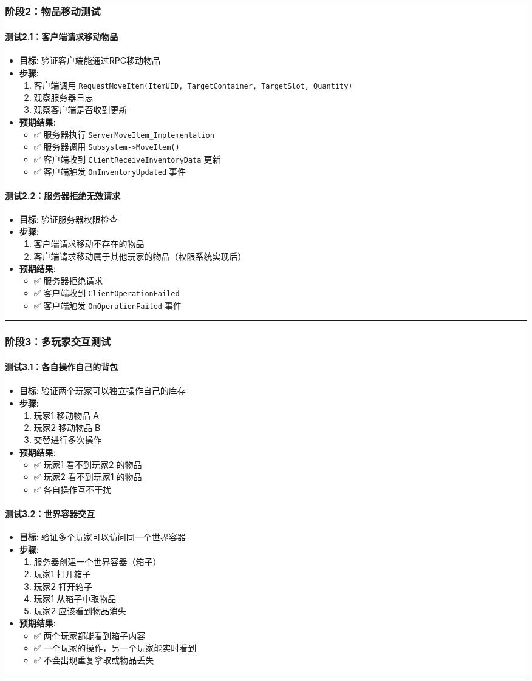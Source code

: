 
### 阶段2：物品移动测试

#### 测试2.1：客户端请求移动物品
- **目标**: 验证客户端能通过RPC移动物品
- **步骤**:
  1. 客户端调用 `RequestMoveItem(ItemUID, TargetContainer, TargetSlot, Quantity)`
  2. 观察服务器日志
  3. 观察客户端是否收到更新
- **预期结果**:
  - ✅ 服务器执行 `ServerMoveItem_Implementation`
  - ✅ 服务器调用 `Subsystem->MoveItem()`
  - ✅ 客户端收到 `ClientReceiveInventoryData` 更新
  - ✅ 客户端触发 `OnInventoryUpdated` 事件

#### 测试2.2：服务器拒绝无效请求
- **目标**: 验证服务器权限检查
- **步骤**:
  1. 客户端请求移动不存在的物品
  2. 客户端请求移动属于其他玩家的物品（权限系统实现后）
- **预期结果**:
  - ✅ 服务器拒绝请求
  - ✅ 客户端收到 `ClientOperationFailed`
  - ✅ 客户端触发 `OnOperationFailed` 事件

---

### 阶段3：多玩家交互测试

#### 测试3.1：各自操作自己的背包
- **目标**: 验证两个玩家可以独立操作自己的库存
- **步骤**:
  1. 玩家1 移动物品 A
  2. 玩家2 移动物品 B
  3. 交替进行多次操作
- **预期结果**:
  - ✅ 玩家1 看不到玩家2 的物品
  - ✅ 玩家2 看不到玩家1 的物品
  - ✅ 各自操作互不干扰

#### 测试3.2：世界容器交互
- **目标**: 验证多个玩家可以访问同一个世界容器
- **步骤**:
  1. 服务器创建一个世界容器（箱子）
  2. 玩家1 打开箱子
  3. 玩家2 打开箱子
  4. 玩家1 从箱子中取物品
  5. 玩家2 应该看到物品消失
- **预期结果**:
  - ✅ 两个玩家都能看到箱子内容
  - ✅ 一个玩家的操作，另一个玩家能实时看到
  - ✅ 不会出现重复拿取或物品丢失

---
